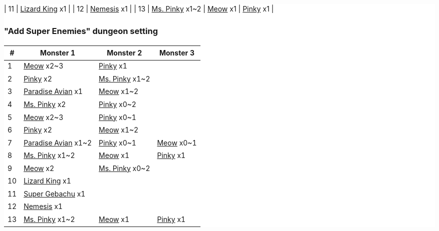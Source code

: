 | 11 | [Lizard King](/neptunia/rb1/monster/1-335-lizard-king.html) x1 |
| 12 | [Nemesis](/neptunia/rb1/monster/1-336-nemesis.html) x1 |
| 13 | [Ms. Pinky](/neptunia/rb1/monster/1-331-ms-pinky.html) x1~2 | [Meow](/neptunia/rb1/monster/1-329-meow.html) x1 | [Pinky](/neptunia/rb1/monster/1-330-pinky.html) x1 |

### "Add Super Enemies" dungeon setting


| #  | Monster 1 | Monster 2 | Monster 3 |
| -- | --------- | --------- | --------- |
| 1 | [Meow](/neptunia/rb1/monster/1-329-meow.html) x2~3 | [Pinky](/neptunia/rb1/monster/1-330-pinky.html) x1 |
| 2 | [Pinky](/neptunia/rb1/monster/1-330-pinky.html) x2 | [Ms. Pinky](/neptunia/rb1/monster/1-331-ms-pinky.html) x1~2 |
| 3 | [Paradise Avian](/neptunia/rb1/monster/1-332-paradise-avian.html) x1 | [Meow](/neptunia/rb1/monster/1-329-meow.html) x1~2 |
| 4 | [Ms. Pinky](/neptunia/rb1/monster/1-331-ms-pinky.html) x2 | [Pinky](/neptunia/rb1/monster/1-330-pinky.html) x0~2 |
| 5 | [Meow](/neptunia/rb1/monster/1-329-meow.html) x2~3 | [Pinky](/neptunia/rb1/monster/1-330-pinky.html) x0~1 |
| 6 | [Pinky](/neptunia/rb1/monster/1-330-pinky.html) x2 | [Meow](/neptunia/rb1/monster/1-329-meow.html) x1~2 |
| 7 | [Paradise Avian](/neptunia/rb1/monster/1-332-paradise-avian.html) x1~2 | [Pinky](/neptunia/rb1/monster/1-330-pinky.html) x0~1 | [Meow](/neptunia/rb1/monster/1-329-meow.html) x0~1 |
| 8 | [Ms. Pinky](/neptunia/rb1/monster/1-331-ms-pinky.html) x1~2 | [Meow](/neptunia/rb1/monster/1-329-meow.html) x1 | [Pinky](/neptunia/rb1/monster/1-330-pinky.html) x1 |
| 9 | [Meow](/neptunia/rb1/monster/1-329-meow.html) x2 | [Ms. Pinky](/neptunia/rb1/monster/1-331-ms-pinky.html) x0~2 |
| 10 | [Lizard King](/neptunia/rb1/monster/1-335-lizard-king.html) x1 |
| 11 | [Super Gebachu](/neptunia/rb1/monster/10-337-super-gebachu.html) x1 |
| 12 | [Nemesis](/neptunia/rb1/monster/1-336-nemesis.html) x1 |
| 13 | [Ms. Pinky](/neptunia/rb1/monster/1-331-ms-pinky.html) x1~2 | [Meow](/neptunia/rb1/monster/1-329-meow.html) x1 | [Pinky](/neptunia/rb1/monster/1-330-pinky.html) x1 |